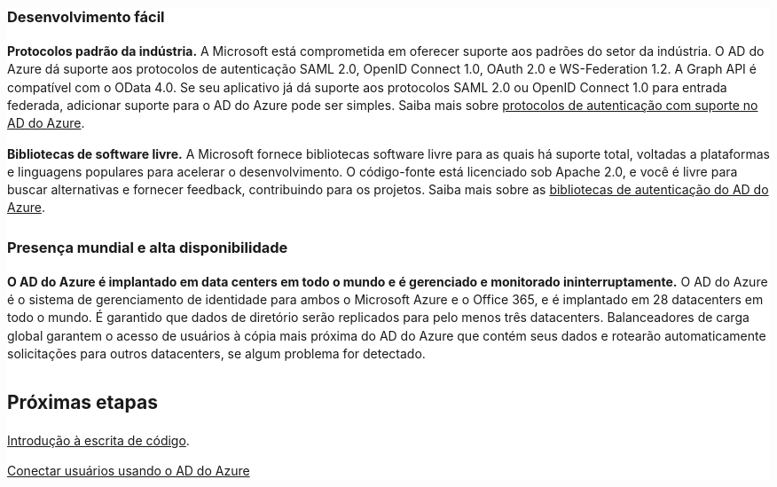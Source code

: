 ### <a name="easy-development"></a>Desenvolvimento fácil
**Protocolos padrão da indústria.**  A Microsoft está comprometida em oferecer suporte aos padrões do setor da indústria.  O AD do Azure dá suporte aos protocolos de autenticação SAML 2.0, OpenID Connect 1.0, OAuth 2.0 e WS-Federation 1.2.  A Graph API é compatível com o OData 4.0.  Se seu aplicativo já dá suporte aos protocolos SAML 2.0 ou OpenID Connect 1.0 para entrada federada, adicionar suporte para o AD do Azure pode ser simples.  Saiba mais sobre [protocolos de autenticação com suporte no AD do Azure](active-directory-authentication-protocols.md).

**Bibliotecas de software livre.**  A Microsoft fornece bibliotecas software livre para as quais há suporte total, voltadas a plataformas e linguagens populares para acelerar o desenvolvimento.  O código-fonte está licenciado sob Apache 2.0, e você é livre para buscar alternativas e fornecer feedback, contribuindo para os projetos.  Saiba mais sobre as [bibliotecas de autenticação do AD do Azure](active-directory-authentication-libraries.md).

### <a name="worldwide-presence-and-high-availability"></a>Presença mundial e alta disponibilidade
**O AD do Azure é implantado em data centers em todo o mundo e é gerenciado e monitorado ininterruptamente.**  O AD do Azure é o sistema de gerenciamento de identidade para ambos o Microsoft Azure e o Office 365, e é implantado em 28 datacenters em todo o mundo.  É garantido que dados de diretório serão replicados para pelo menos três datacenters.  Balanceadores de carga global garantem o acesso de usuários à cópia mais próxima do AD do Azure que contém seus dados e rotearão automaticamente solicitações para outros datacenters, se algum problema for detectado.

## <a name="next-steps"></a>Próximas etapas
[Introdução à escrita de código](active-directory-developers-guide.md#get-started).

[Conectar usuários usando o AD do Azure](active-directory-authentication-scenarios.md)


